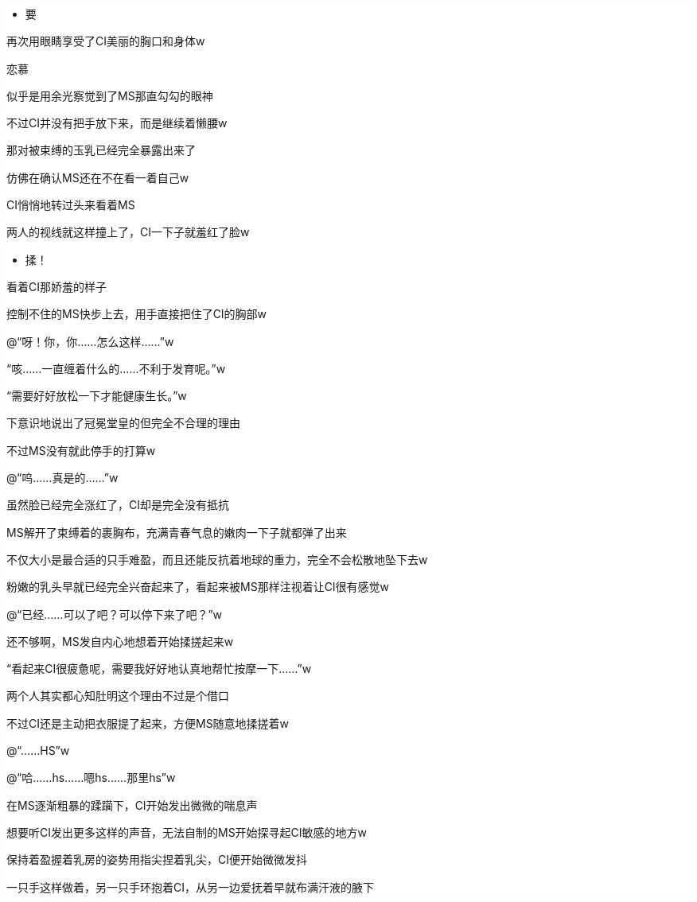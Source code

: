 - 要

再次用眼睛享受了CI美丽的胸口和身体w

恋慕

似乎是用余光察觉到了MS那直勾勾的眼神

不过CI并没有把手放下来，而是继续着懒腰w

那对被束缚的玉乳已经完全暴露出来了

仿佛在确认MS还在不在看一着自己w

CI悄悄地转过头来看着MS

两人的视线就这样撞上了，CI一下子就羞红了脸w

- 揉！

看着CI那娇羞的样子

控制不住的MS快步上去，用手直接把住了CI的胸部w

@“呀！你，你……怎么这样……”w

“咳……一直缠着什么的……不利于发育呢。”w

“需要好好放松一下才能健康生长。”w

下意识地说出了冠冕堂皇的但完全不合理的理由

不过MS没有就此停手的打算w

@“呜……真是的……”w

虽然脸已经完全涨红了，CI却是完全没有抵抗

MS解开了束缚着的裹胸布，充满青春气息的嫩肉一下子就都弹了出来

不仅大小是最合适的只手难盈，而且还能反抗着地球的重力，完全不会松散地坠下去w

粉嫩的乳头早就已经完全兴奋起来了，看起来被MS那样注视着让CI很有感觉w

@“已经……可以了吧？可以停下来了吧？”w

还不够啊，MS发自内心地想着开始揉搓起来w

“看起来CI很疲惫呢，需要我好好地认真地帮忙按摩一下……”w

两个人其实都心知肚明这个理由不过是个借口

不过CI还是主动把衣服提了起来，方便MS随意地揉搓着w

@“……HS”w

@“哈……hs……嗯hs……那里hs”w

在MS逐渐粗暴的蹂躏下，CI开始发出微微的喘息声

想要听CI发出更多这样的声音，无法自制的MS开始探寻起CI敏感的地方w

保持着盈握着乳房的姿势用指尖捏着乳尖，CI便开始微微发抖

一只手这样做着，另一只手环抱着CI，从另一边爱抚着早就布满汗液的腋下
